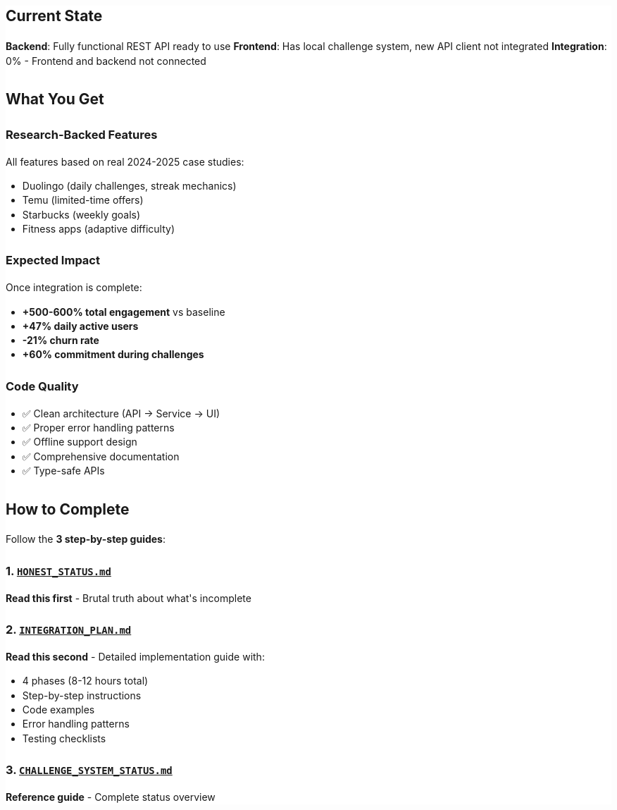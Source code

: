 ## Current State

**Backend**: Fully functional REST API ready to use
**Frontend**: Has local challenge system, new API client not integrated
**Integration**: 0% - Frontend and backend not connected

## What You Get

### Research-Backed Features
All features based on real 2024-2025 case studies:
- Duolingo (daily challenges, streak mechanics)
- Temu (limited-time offers)
- Starbucks (weekly goals)
- Fitness apps (adaptive difficulty)

### Expected Impact
Once integration is complete:
- **+500-600% total engagement** vs baseline
- **+47% daily active users**
- **-21% churn rate**
- **+60% commitment during challenges**

### Code Quality
- ✅ Clean architecture (API → Service → UI)
- ✅ Proper error handling patterns
- ✅ Offline support design
- ✅ Comprehensive documentation
- ✅ Type-safe APIs

## How to Complete

Follow the **3 step-by-step guides**:

### 1. [`HONEST_STATUS.md`](HONEST_STATUS.md)
**Read this first** - Brutal truth about what's incomplete

### 2. [`INTEGRATION_PLAN.md`](INTEGRATION_PLAN.md)
**Read this second** - Detailed implementation guide with:
- 4 phases (8-12 hours total)
- Step-by-step instructions
- Code examples
- Error handling patterns
- Testing checklists

### 3. [`CHALLENGE_SYSTEM_STATUS.md`](CHALLENGE_SYSTEM_STATUS.md)
**Reference guide** - Complete status overview
